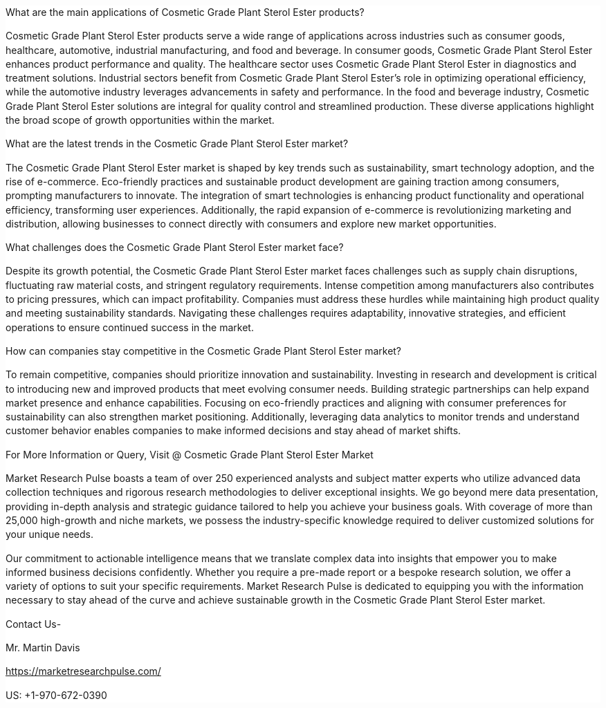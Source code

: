 What are the main applications of Cosmetic Grade Plant Sterol Ester products?

Cosmetic Grade Plant Sterol Ester products serve a wide range of applications across industries such as consumer goods, healthcare, automotive, industrial manufacturing, and food and beverage. In consumer goods, Cosmetic Grade Plant Sterol Ester enhances product performance and quality. The healthcare sector uses Cosmetic Grade Plant Sterol Ester in diagnostics and treatment solutions. Industrial sectors benefit from Cosmetic Grade Plant Sterol Ester’s role in optimizing operational efficiency, while the automotive industry leverages advancements in safety and performance. In the food and beverage industry, Cosmetic Grade Plant Sterol Ester solutions are integral for quality control and streamlined production. These diverse applications highlight the broad scope of growth opportunities within the market.

What are the latest trends in the Cosmetic Grade Plant Sterol Ester market?

The Cosmetic Grade Plant Sterol Ester market is shaped by key trends such as sustainability, smart technology adoption, and the rise of e-commerce. Eco-friendly practices and sustainable product development are gaining traction among consumers, prompting manufacturers to innovate. The integration of smart technologies is enhancing product functionality and operational efficiency, transforming user experiences. Additionally, the rapid expansion of e-commerce is revolutionizing marketing and distribution, allowing businesses to connect directly with consumers and explore new market opportunities.

What challenges does the Cosmetic Grade Plant Sterol Ester market face?

Despite its growth potential, the Cosmetic Grade Plant Sterol Ester market faces challenges such as supply chain disruptions, fluctuating raw material costs, and stringent regulatory requirements. Intense competition among manufacturers also contributes to pricing pressures, which can impact profitability. Companies must address these hurdles while maintaining high product quality and meeting sustainability standards. Navigating these challenges requires adaptability, innovative strategies, and efficient operations to ensure continued success in the market.

How can companies stay competitive in the Cosmetic Grade Plant Sterol Ester market?

To remain competitive, companies should prioritize innovation and sustainability. Investing in research and development is critical to introducing new and improved products that meet evolving consumer needs. Building strategic partnerships can help expand market presence and enhance capabilities. Focusing on eco-friendly practices and aligning with consumer preferences for sustainability can also strengthen market positioning. Additionally, leveraging data analytics to monitor trends and understand customer behavior enables companies to make informed decisions and stay ahead of market shifts.

For More Information or Query, Visit @ Cosmetic Grade Plant Sterol Ester Market

Market Research Pulse boasts a team of over 250 experienced analysts and subject matter experts who utilize advanced data collection techniques and rigorous research methodologies to deliver exceptional insights. We go beyond mere data presentation, providing in-depth analysis and strategic guidance tailored to help you achieve your business goals. With coverage of more than 25,000 high-growth and niche markets, we possess the industry-specific knowledge required to deliver customized solutions for your unique needs.

Our commitment to actionable intelligence means that we translate complex data into insights that empower you to make informed business decisions confidently. Whether you require a pre-made report or a bespoke research solution, we offer a variety of options to suit your specific requirements. Market Research Pulse is dedicated to equipping you with the information necessary to stay ahead of the curve and achieve sustainable growth in the Cosmetic Grade Plant Sterol Ester market.

Contact Us-

Mr. Martin Davis

https://marketresearchpulse.com/

US: +1-970-672-0390
